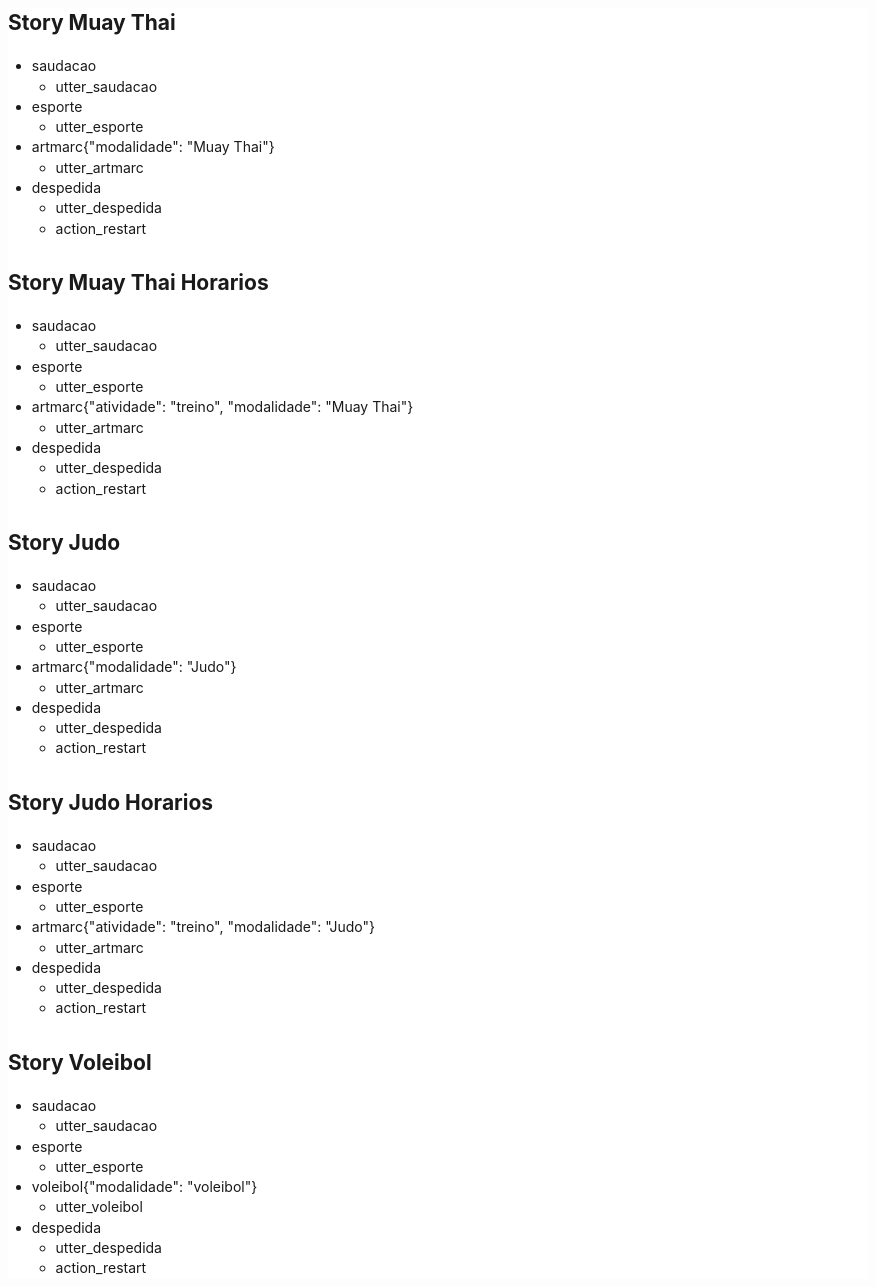 
## Story Muay Thai
* saudacao
    - utter_saudacao
* esporte
    - utter_esporte
* artmarc{"modalidade": "Muay Thai"}
    - utter_artmarc
* despedida
    - utter_despedida
    - action_restart

## Story Muay Thai Horarios
* saudacao
    - utter_saudacao
* esporte
    - utter_esporte
* artmarc{"atividade": "treino", "modalidade": "Muay Thai"}
    - utter_artmarc
* despedida
    - utter_despedida
    - action_restart

## Story Judo
* saudacao
    - utter_saudacao
* esporte
    - utter_esporte
* artmarc{"modalidade": "Judo"}
    - utter_artmarc                        
* despedida
    - utter_despedida
    - action_restart

## Story Judo Horarios
* saudacao
    - utter_saudacao
* esporte
    - utter_esporte
* artmarc{"atividade": "treino", "modalidade": "Judo"}
    - utter_artmarc                        
* despedida
    - utter_despedida
    - action_restart


## Story Voleibol
* saudacao
    - utter_saudacao
* esporte
    - utter_esporte
* voleibol{"modalidade": "voleibol"}
    - utter_voleibol                       
* despedida
    - utter_despedida
    - action_restart
